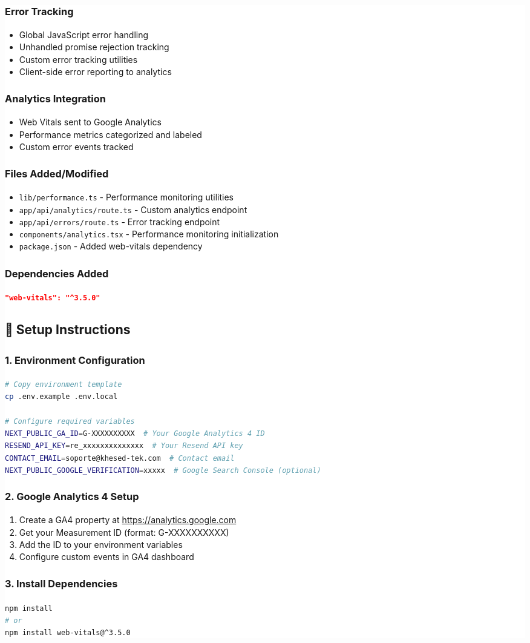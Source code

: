 ### Error Tracking
- Global JavaScript error handling
- Unhandled promise rejection tracking
- Custom error tracking utilities
- Client-side error reporting to analytics

### Analytics Integration
- Web Vitals sent to Google Analytics
- Performance metrics categorized and labeled
- Custom error events tracked

### Files Added/Modified
- `lib/performance.ts` - Performance monitoring utilities
- `app/api/analytics/route.ts` - Custom analytics endpoint
- `app/api/errors/route.ts` - Error tracking endpoint
- `components/analytics.tsx` - Performance monitoring initialization
- `package.json` - Added web-vitals dependency

### Dependencies Added
```json
"web-vitals": "^3.5.0"
```

## 🚀 Setup Instructions

### 1. Environment Configuration
```bash
# Copy environment template
cp .env.example .env.local

# Configure required variables
NEXT_PUBLIC_GA_ID=G-XXXXXXXXXX  # Your Google Analytics 4 ID
RESEND_API_KEY=re_xxxxxxxxxxxxxx  # Your Resend API key
CONTACT_EMAIL=soporte@khesed-tek.com  # Contact email
NEXT_PUBLIC_GOOGLE_VERIFICATION=xxxxx  # Google Search Console (optional)
```

### 2. Google Analytics 4 Setup
1. Create a GA4 property at https://analytics.google.com
2. Get your Measurement ID (format: G-XXXXXXXXXX)
3. Add the ID to your environment variables
4. Configure custom events in GA4 dashboard

### 3. Install Dependencies
```bash
npm install
# or
npm install web-vitals@^3.5.0
```
